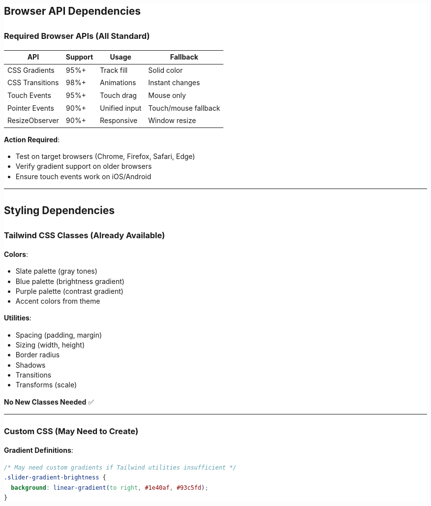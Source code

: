 
## Browser API Dependencies

### Required Browser APIs (All Standard)

| API | Support | Usage | Fallback |
|-----|---------|-------|----------|
| CSS Gradients | 95%+ | Track fill | Solid color |
| CSS Transitions | 98%+ | Animations | Instant changes |
| Touch Events | 95%+ | Touch drag | Mouse only |
| Pointer Events | 90%+ | Unified input | Touch/mouse fallback |
| ResizeObserver | 90%+ | Responsive | Window resize |

**Action Required**:
- Test on target browsers (Chrome, Firefox, Safari, Edge)
- Verify gradient support on older browsers
- Ensure touch events work on iOS/Android

---

## Styling Dependencies

### Tailwind CSS Classes (Already Available)

**Colors**:
- Slate palette (gray tones)
- Blue palette (brightness gradient)
- Purple palette (contrast gradient)
- Accent colors from theme

**Utilities**:
- Spacing (padding, margin)
- Sizing (width, height)
- Border radius
- Shadows
- Transitions
- Transforms (scale)

**No New Classes Needed** ✅

---

### Custom CSS (May Need to Create)

**Gradient Definitions**:
```css
/* May need custom gradients if Tailwind utilities insufficient */
.slider-gradient-brightness {
  background: linear-gradient(to right, #1e40af, #93c5fd);
}
```
